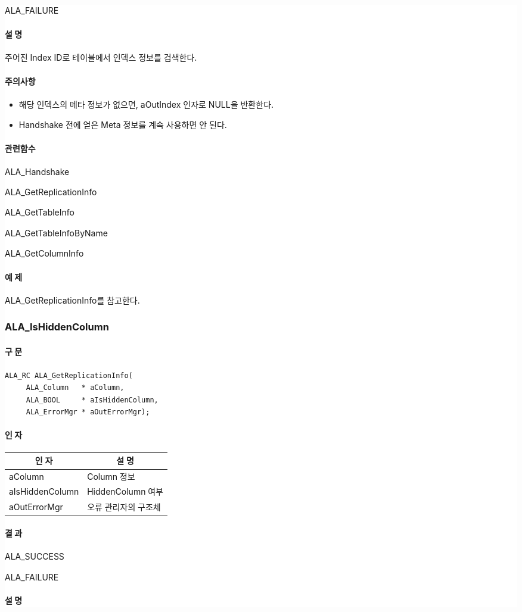 ALA_FAILURE

#### 설 명

주어진 Index ID로 테이블에서 인덱스 정보를 검색한다.

#### 주의사항

-   해당 인덱스의 메타 정보가 없으면, aOutIndex 인자로 NULL을 반환한다.

-   Handshake 전에 얻은 Meta 정보를 계속 사용하면 안 된다.

#### 관련함수

ALA_Handshake

ALA_GetReplicationInfo

ALA_GetTableInfo

ALA_GetTableInfoByName

ALA_GetColumnInfo

#### 예 제

ALA_GetReplicationInfo를 참고한다.

### ALA_IsHiddenColumn

#### 구 문

```
ALA_RC ALA_GetReplicationInfo(
     ALA_Column   * aColumn,
     ALA_BOOL     * aIsHiddenColumn,
     ALA_ErrorMgr * aOutErrorMgr);
```



#### 인 자

| 인 자           | 설 명                |
|-----------------|----------------------|
| aColumn         | Column 정보          |
| aIsHiddenColumn | HiddenColumn 여부    |
| aOutErrorMgr    | 오류 관리자의 구조체 |

#### 결 과

ALA_SUCCESS

ALA_FAILURE

#### 설 명
